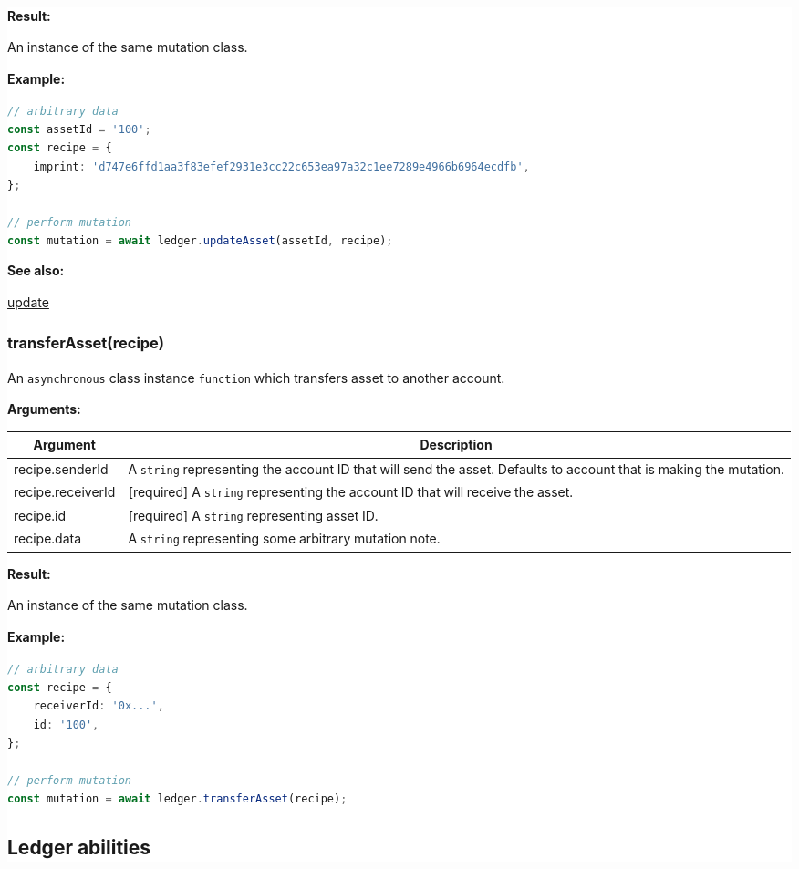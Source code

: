 **Result:**

An instance of the same mutation class.

**Example:**

```ts
// arbitrary data
const assetId = '100';
const recipe = {
    imprint: 'd747e6ffd1aa3f83efef2931e3cc22c653ea97a32c1ee7289e4966b6964ecdfb',
};

// perform mutation
const mutation = await ledger.updateAsset(assetId, recipe);
```

**See also:**

[update](#update)

### transferAsset(recipe)

An `asynchronous` class instance `function` which transfers asset to another account.

**Arguments:**

| Argument | Description
|-|-
| recipe.senderId | A `string` representing the account ID that will send the asset. Defaults to account that is making the mutation.
| recipe.receiverId | [required] A `string` representing the account ID that will receive the asset.
| recipe.id | [required] A `string` representing asset ID.
| recipe.data | A `string` representing some arbitrary mutation note.

**Result:**

An instance of the same mutation class.

**Example:**

```ts
// arbitrary data
const recipe = {
    receiverId: '0x...',
    id: '100',
};

// perform mutation
const mutation = await ledger.transferAsset(recipe);
```

## Ledger abilities
